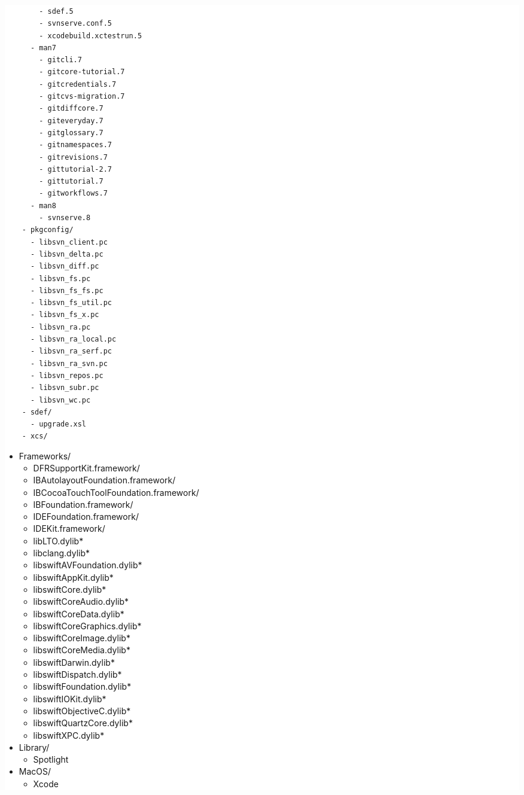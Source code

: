             - sdef.5
            - svnserve.conf.5
            - xcodebuild.xctestrun.5
          - man7
            - gitcli.7
            - gitcore-tutorial.7
            - gitcredentials.7
            - gitcvs-migration.7
            - gitdiffcore.7
            - giteveryday.7
            - gitglossary.7
            - gitnamespaces.7
            - gitrevisions.7
            - gittutorial-2.7
            - gittutorial.7
            - gitworkflows.7
          - man8
            - svnserve.8
        - pkgconfig/
          - libsvn_client.pc
          - libsvn_delta.pc
          - libsvn_diff.pc
          - libsvn_fs.pc
          - libsvn_fs_fs.pc
          - libsvn_fs_util.pc
          - libsvn_fs_x.pc
          - libsvn_ra.pc
          - libsvn_ra_local.pc
          - libsvn_ra_serf.pc
          - libsvn_ra_svn.pc
          - libsvn_repos.pc
          - libsvn_subr.pc
          - libsvn_wc.pc
        - sdef/
          - upgrade.xsl
        - xcs/
  - Frameworks/
    - DFRSupportKit.framework/
    - IBAutolayoutFoundation.framework/
    - IBCocoaTouchToolFoundation.framework/
    - IBFoundation.framework/
    - IDEFoundation.framework/
    - IDEKit.framework/
    - libLTO.dylib*
    - libclang.dylib*
    - libswiftAVFoundation.dylib*
    - libswiftAppKit.dylib*
    - libswiftCore.dylib*
    - libswiftCoreAudio.dylib*
    - libswiftCoreData.dylib*
    - libswiftCoreGraphics.dylib*
    - libswiftCoreImage.dylib*
    - libswiftCoreMedia.dylib*
    - libswiftDarwin.dylib*
    - libswiftDispatch.dylib*
    - libswiftFoundation.dylib*
    - libswiftIOKit.dylib*
    - libswiftObjectiveC.dylib*
    - libswiftQuartzCore.dylib*
    - libswiftXPC.dylib*
  - Library/
    - Spotlight
  - MacOS/
    - Xcode